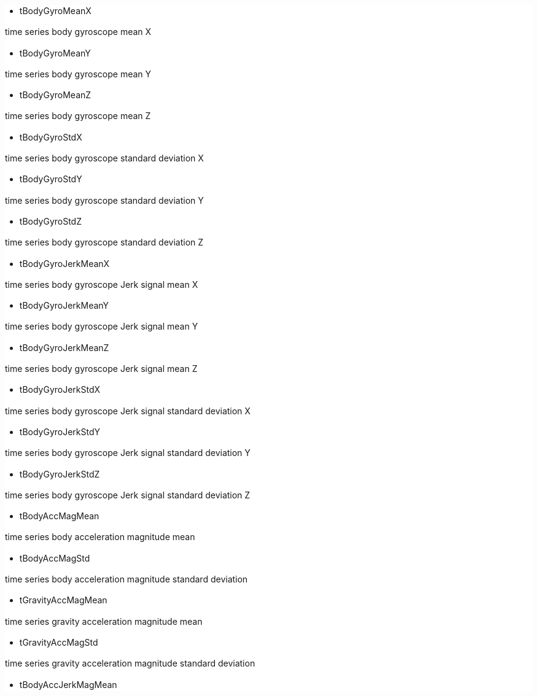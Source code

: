-   tBodyGyroMeanX

time series body gyroscope mean X

-   tBodyGyroMeanY

time series body gyroscope mean Y

-   tBodyGyroMeanZ

time series body gyroscope mean Z

-   tBodyGyroStdX

time series body gyroscope standard deviation X

-   tBodyGyroStdY

time series body gyroscope standard deviation Y

-   tBodyGyroStdZ

time series body gyroscope standard deviation Z

-   tBodyGyroJerkMeanX

time series body gyroscope Jerk signal mean X

-   tBodyGyroJerkMeanY

time series body gyroscope Jerk signal mean Y

-   tBodyGyroJerkMeanZ

time series body gyroscope Jerk signal mean Z

-   tBodyGyroJerkStdX

time series body gyroscope Jerk signal standard deviation X

-   tBodyGyroJerkStdY

time series body gyroscope Jerk signal standard deviation Y

-   tBodyGyroJerkStdZ

time series body gyroscope Jerk signal standard deviation Z

-   tBodyAccMagMean

time series body acceleration magnitude mean

-   tBodyAccMagStd

time series body acceleration magnitude standard deviation

-   tGravityAccMagMean

time series gravity acceleration magnitude mean

-   tGravityAccMagStd

time series gravity acceleration magnitude standard deviation

-   tBodyAccJerkMagMean
